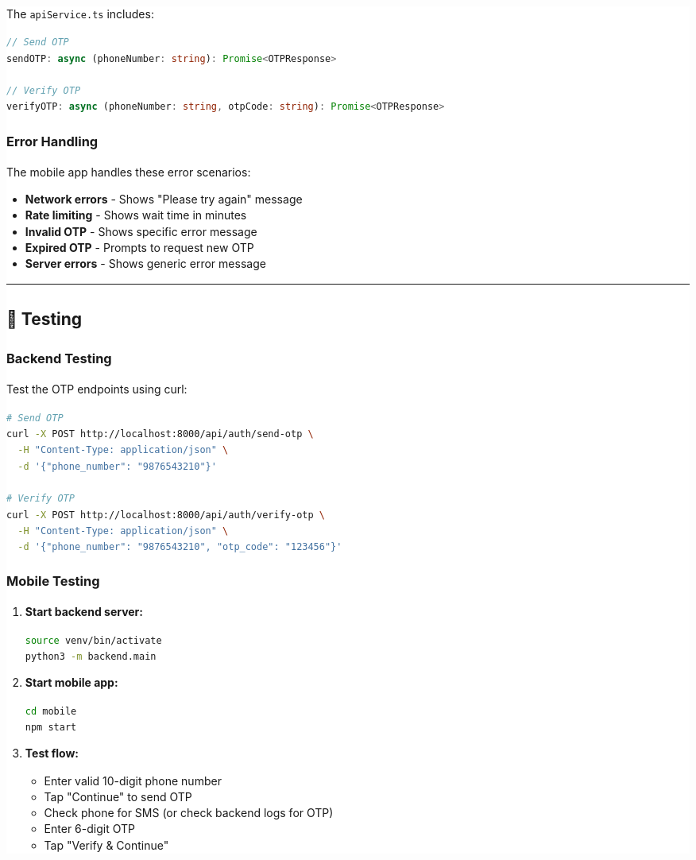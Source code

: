 The `apiService.ts` includes:

```typescript
// Send OTP
sendOTP: async (phoneNumber: string): Promise<OTPResponse>

// Verify OTP  
verifyOTP: async (phoneNumber: string, otpCode: string): Promise<OTPResponse>
```

### Error Handling

The mobile app handles these error scenarios:

- **Network errors** - Shows "Please try again" message
- **Rate limiting** - Shows wait time in minutes
- **Invalid OTP** - Shows specific error message
- **Expired OTP** - Prompts to request new OTP
- **Server errors** - Shows generic error message

---

## 🧪 Testing

### Backend Testing

Test the OTP endpoints using curl:

```bash
# Send OTP
curl -X POST http://localhost:8000/api/auth/send-otp \
  -H "Content-Type: application/json" \
  -d '{"phone_number": "9876543210"}'

# Verify OTP
curl -X POST http://localhost:8000/api/auth/verify-otp \
  -H "Content-Type: application/json" \
  -d '{"phone_number": "9876543210", "otp_code": "123456"}'
```

### Mobile Testing

1. **Start backend server:**
   ```bash
   source venv/bin/activate
   python3 -m backend.main
   ```

2. **Start mobile app:**
   ```bash
   cd mobile
   npm start
   ```

3. **Test flow:**
   - Enter valid 10-digit phone number
   - Tap "Continue" to send OTP
   - Check phone for SMS (or check backend logs for OTP)
   - Enter 6-digit OTP
   - Tap "Verify & Continue"

